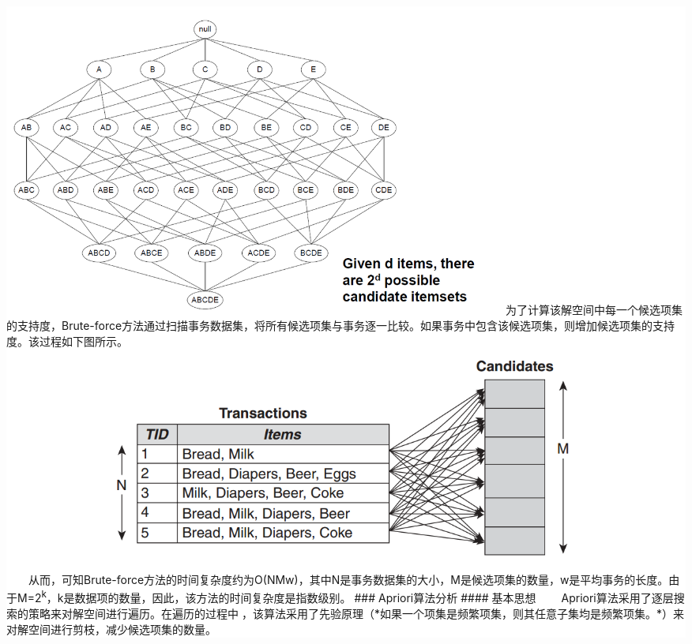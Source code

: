 <img src="关联规则挖掘基础篇/lattice.png" width="600"/>
</div>
　　为了计算该解空间中每一个候选项集的支持度，Brute-force方法通过扫描事务数据集，将所有候选项集与事务逐一比较。如果事务中包含该候选项集，则增加候选项集的支持度。该过程如下图所示。
<div align=center>
<img src="关联规则挖掘基础篇/brute_force.png" width="600"/>
</div>
　　从而，可知Brute-force方法的时间复杂度约为O(NMw)，其中N是事务数据集的大小，M是候选项集的数量，w是平均事务的长度。由于M=2<sup>k</sup>，k是数据项的数量，因此，该方法的时间复杂度是指数级别。
### Apriori算法分析
#### 基本思想
　　Apriori算法采用了逐层搜索的策略来对解空间进行遍历。在遍历的过程中 ，该算法采用了先验原理（*如果一个项集是频繁项集，则其任意子集均是频繁项集。*）来对解空间进行剪枝，减少候选项集的数量。
<div align=center>
